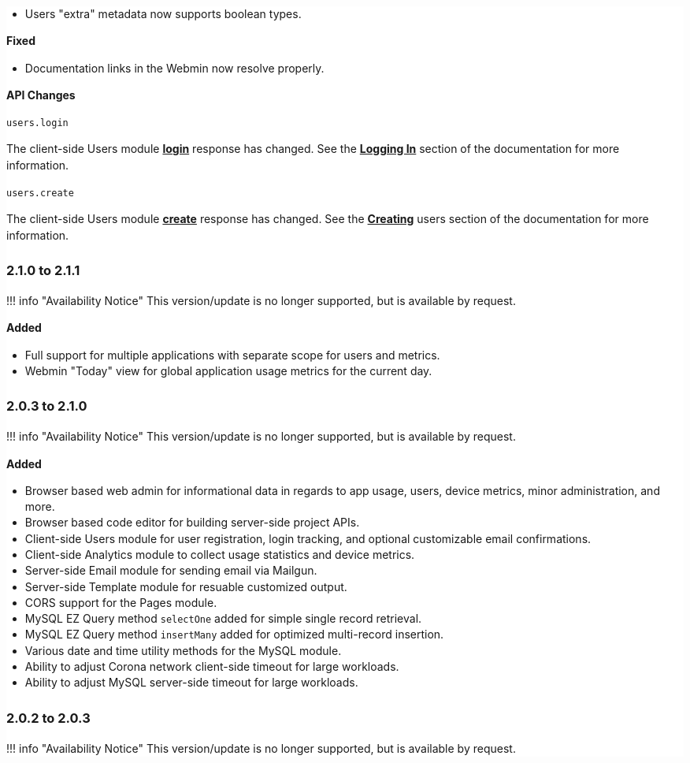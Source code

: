 - Users "extra" metadata now supports boolean types.

__Fixed__

- Documentation links in the Webmin now resolve properly.

__API Changes__

`users.login`

The client-side Users module __[login](/client/modules/users/api/#login)__ response has changed. See the __[Logging In](/client/modules/users/login/)__ section of the documentation for more information.

`users.create`

The client-side Users module __[create](/client/modules/users/api/#create)__ response has changed. See the __[Creating](/client/modules/users/creating/)__ users section of the documentation for more information.

### 2.1.0 to 2.1.1

!!! info "Availability Notice"
    This version/update is no longer supported, but is available by request.

__Added__

- Full support for multiple applications with separate scope for users and metrics.
- Webmin "Today" view for global application usage metrics for the current day.

### 2.0.3 to 2.1.0

!!! info "Availability Notice"
    This version/update is no longer supported, but is available by request.

__Added__

- Browser based web admin for informational data in regards to app usage, users, device metrics, minor administration, and more.
- Browser based code editor for building server-side project APIs.
- Client-side Users module for user registration, login tracking, and optional customizable email confirmations.
- Client-side Analytics module to collect usage statistics and device metrics.
- Server-side Email module for sending email via Mailgun.
- Server-side Template module for resuable customized output.
- CORS support for the Pages module.
- MySQL EZ Query method `selectOne` added for simple single record retrieval.
- MySQL EZ Query method `insertMany` added for optimized multi-record insertion.
- Various date and time utility methods for the MySQL module.
- Ability to adjust Corona network client-side timeout for large workloads.
- Ability to adjust MySQL server-side timeout for large workloads.


### 2.0.2 to 2.0.3

!!! info "Availability Notice"
    This version/update is no longer supported, but is available by request.
